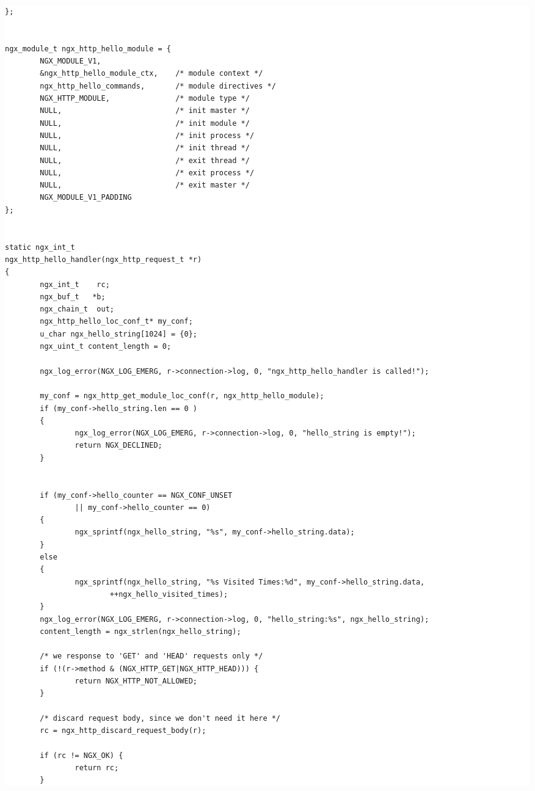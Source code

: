 ```text
};


ngx_module_t ngx_http_hello_module = {
        NGX_MODULE_V1,
        &ngx_http_hello_module_ctx,    /* module context */
        ngx_http_hello_commands,       /* module directives */
        NGX_HTTP_MODULE,               /* module type */
        NULL,                          /* init master */
        NULL,                          /* init module */
        NULL,                          /* init process */
        NULL,                          /* init thread */
        NULL,                          /* exit thread */
        NULL,                          /* exit process */
        NULL,                          /* exit master */
        NGX_MODULE_V1_PADDING
};


static ngx_int_t
ngx_http_hello_handler(ngx_http_request_t *r)
{
        ngx_int_t    rc;
        ngx_buf_t   *b;
        ngx_chain_t  out;
        ngx_http_hello_loc_conf_t* my_conf;
        u_char ngx_hello_string[1024] = {0};
        ngx_uint_t content_length = 0;

        ngx_log_error(NGX_LOG_EMERG, r->connection->log, 0, "ngx_http_hello_handler is called!");

        my_conf = ngx_http_get_module_loc_conf(r, ngx_http_hello_module);
        if (my_conf->hello_string.len == 0 )
        {
                ngx_log_error(NGX_LOG_EMERG, r->connection->log, 0, "hello_string is empty!");
                return NGX_DECLINED;
        }


        if (my_conf->hello_counter == NGX_CONF_UNSET
                || my_conf->hello_counter == 0)
        {
                ngx_sprintf(ngx_hello_string, "%s", my_conf->hello_string.data);
        }
        else
        {
                ngx_sprintf(ngx_hello_string, "%s Visited Times:%d", my_conf->hello_string.data,
                        ++ngx_hello_visited_times);
        }
        ngx_log_error(NGX_LOG_EMERG, r->connection->log, 0, "hello_string:%s", ngx_hello_string);
        content_length = ngx_strlen(ngx_hello_string);

        /* we response to 'GET' and 'HEAD' requests only */
        if (!(r->method & (NGX_HTTP_GET|NGX_HTTP_HEAD))) {
                return NGX_HTTP_NOT_ALLOWED;
        }

        /* discard request body, since we don't need it here */
        rc = ngx_http_discard_request_body(r);

        if (rc != NGX_OK) {
                return rc;
        }
```